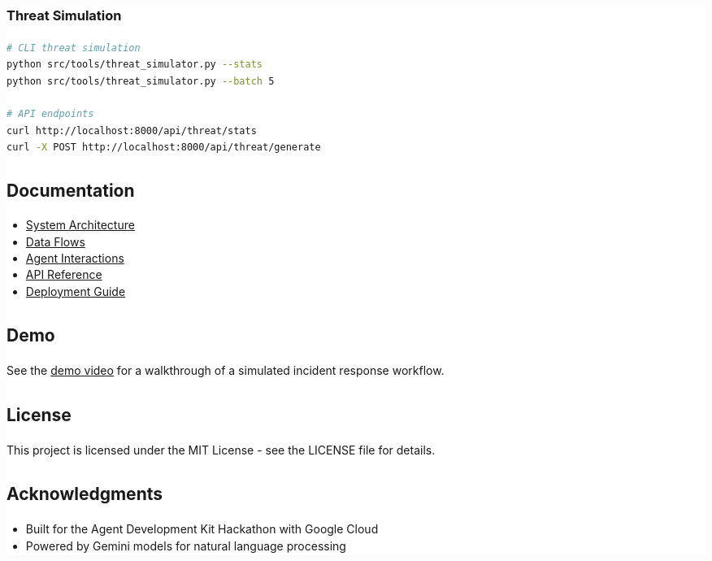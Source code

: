 ### Threat Simulation
```bash
# CLI threat simulation
python src/tools/threat_simulator.py --stats
python src/tools/threat_simulator.py --batch 5

# API endpoints
curl http://localhost:8000/api/threat/stats
curl -X POST http://localhost:8000/api/threat/generate
```

## Documentation

- [System Architecture](docs/architecture/system-architecture.md)
- [Data Flows](docs/architecture/data-flow.md)
- [Agent Interactions](docs/architecture/agent-interactions.md)
- [API Reference](docs/api/README.md)
- [Deployment Guide](docs/deployment/README.md)

## Demo

See the [demo video](link-to-demo) for a walkthrough of a simulated incident response workflow.

## License

This project is licensed under the MIT License - see the LICENSE file for details.

## Acknowledgments

- Built for the Agent Development Kit Hackathon with Google Cloud
- Powered by Gemini models for natural language processing
